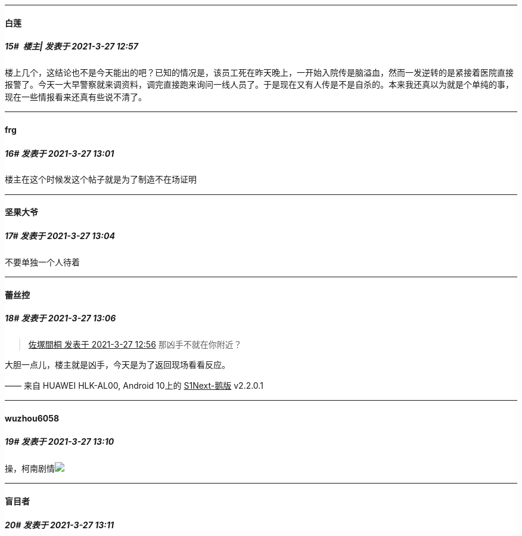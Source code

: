
-----

####  白莲  
##### 15#         楼主| 发表于 2021-3-27 12:57


楼上几个，这结论也不是今天能出的吧？已知的情况是，该员工死在昨天晚上，一开始入院传是脑溢血，然而一发逆转的是紧接着医院直接报警了。今天一大早警察就来调资料，调完直接跑来询问一线人员了。于是现在又有人传是不是自杀的。本来我还真以为就是个单纯的事，现在一些情报看来还真有些说不清了。


-----

####  frg  
##### 16#       发表于 2021-3-27 13:01


楼主在这个时候发这个帖子就是为了制造不在场证明


-----

####  坚果大爷  
##### 17#       发表于 2021-3-27 13:04


不要单独一个人待着


-----

####  蕾丝控  
##### 18#       发表于 2021-3-27 13:06


<blockquote><a href="httphttps://bbs.saraba1st.com/2b/forum.php?mod=redirect&amp;goto=findpost&amp;pid=50748448&amp;ptid=1995253" target="_blank">佐塚間桐 发表于 2021-3-27 12:56</a>
那凶手不就在你附近？</blockquote>
大胆一点儿，楼主就是凶手，今天是为了返回现场看看反应。

—— 来自 HUAWEI HLK-AL00, Android 10上的 [S1Next-鹅版](https://github.com/ykrank/S1-Next/releases) v2.2.0.1


-----

####  wuzhou6058  
##### 19#       发表于 2021-3-27 13:10


操，柯南剧情<img src="https://static.saraba1st.com/image/smiley/face2017/066.png" referrerpolicy="no-referrer">


-----

####  盲目者  
##### 20#       发表于 2021-3-27 13:11
